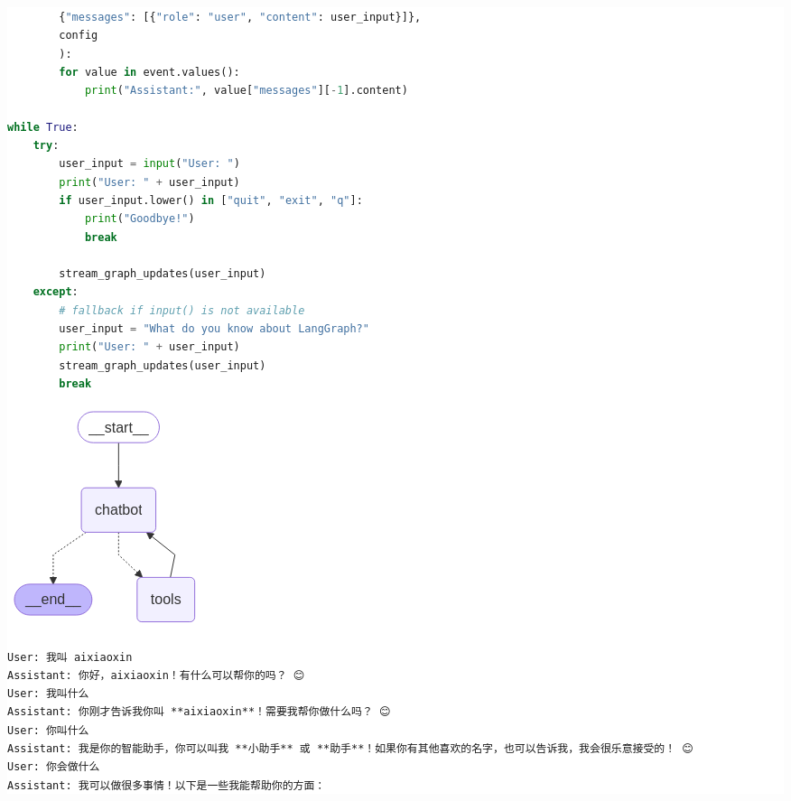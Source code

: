 ```python
        {"messages": [{"role": "user", "content": user_input}]},
        config
        ):
        for value in event.values():
            print("Assistant:", value["messages"][-1].content)

while True:
    try:
        user_input = input("User: ")
        print("User: " + user_input)
        if user_input.lower() in ["quit", "exit", "q"]:
            print("Goodbye!")
            break

        stream_graph_updates(user_input)
    except:
        # fallback if input() is not available
        user_input = "What do you know about LangGraph?"
        print("User: " + user_input)
        stream_graph_updates(user_input)
        break


```


    
![png](3%E6%B7%BB%E5%8A%A0%E5%86%85%E5%AD%98_files/3%E6%B7%BB%E5%8A%A0%E5%86%85%E5%AD%98_15_0.png)
    


    User: 我叫 aixiaoxin
    Assistant: 你好，aixiaoxin！有什么可以帮你的吗？ 😊
    User: 我叫什么
    Assistant: 你刚才告诉我你叫 **aixiaoxin**！需要我帮你做什么吗？ 😊
    User: 你叫什么
    Assistant: 我是你的智能助手，你可以叫我 **小助手** 或 **助手**！如果你有其他喜欢的名字，也可以告诉我，我会很乐意接受的！ 😊
    User: 你会做什么
    Assistant: 我可以做很多事情！以下是一些我能帮助你的方面：
    